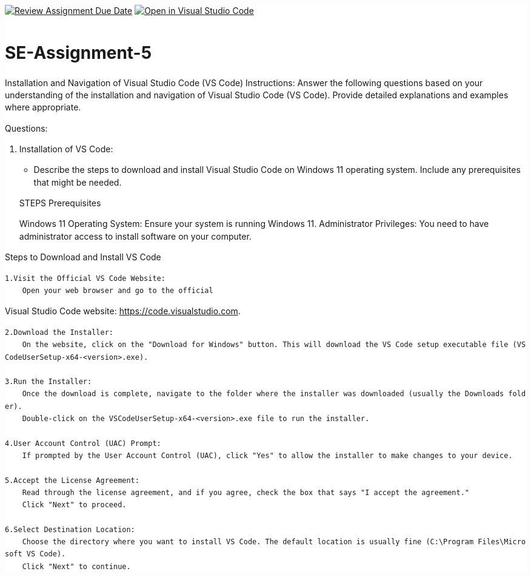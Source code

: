 [![Review Assignment Due Date](https://classroom.github.com/assets/deadline-readme-button-22041afd0340ce965d47ae6ef1cefeee28c7c493a6346c4f15d667ab976d596c.svg)](https://classroom.github.com/a/XoLGRbHq)
[![Open in Visual Studio Code](https://classroom.github.com/assets/open-in-vscode-2e0aaae1b6195c2367325f4f02e2d04e9abb55f0b24a779b69b11b9e10269abc.svg)](https://classroom.github.com/online_ide?assignment_repo_id=15301379&assignment_repo_type=AssignmentRepo)
# SE-Assignment-5
Installation and Navigation of Visual Studio Code (VS Code)
 Instructions:
Answer the following questions based on your understanding of the installation and navigation of Visual Studio Code (VS Code). Provide detailed explanations and examples where appropriate.

 Questions:

1. Installation of VS Code:
   - Describe the steps to download and install Visual Studio Code on Windows 11 operating system. Include any prerequisites that might be needed.

   STEPS
   Prerequisites

    Windows 11 Operating System: Ensure your system is running Windows 11.
    Administrator Privileges: You need to have administrator access to install software on your computer.

Steps to Download and Install VS Code

    1.Visit the Official VS Code Website:
        Open your web browser and go to the official

Visual Studio Code website: https://code.visualstudio.com.

    2.Download the Installer:
        On the website, click on the "Download for Windows" button. This will download the VS Code setup executable file (VSCodeUserSetup-x64-<version>.exe).

    3.Run the Installer:
        Once the download is complete, navigate to the folder where the installer was downloaded (usually the Downloads folder).
        Double-click on the VSCodeUserSetup-x64-<version>.exe file to run the installer.

    4.User Account Control (UAC) Prompt:
        If prompted by the User Account Control (UAC), click "Yes" to allow the installer to make changes to your device.

    5.Accept the License Agreement:
        Read through the license agreement, and if you agree, check the box that says "I accept the agreement."
        Click "Next" to proceed.

    6.Select Destination Location:
        Choose the directory where you want to install VS Code. The default location is usually fine (C:\Program Files\Microsoft VS Code).
        Click "Next" to continue.
